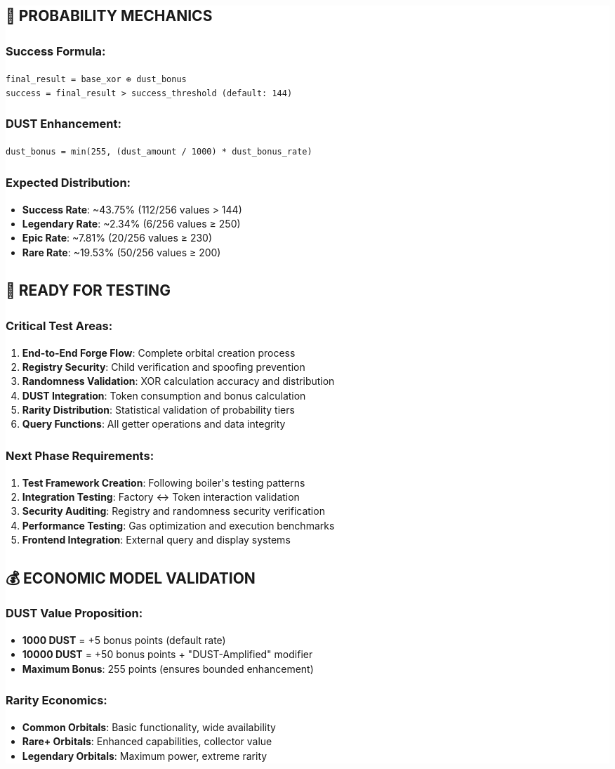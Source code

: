 ## 🎯 PROBABILITY MECHANICS

### Success Formula:
```
final_result = base_xor ⊕ dust_bonus
success = final_result > success_threshold (default: 144)
```

### DUST Enhancement:
```
dust_bonus = min(255, (dust_amount / 1000) * dust_bonus_rate)
```

### Expected Distribution:
- **Success Rate**: ~43.75% (112/256 values > 144)
- **Legendary Rate**: ~2.34% (6/256 values ≥ 250)  
- **Epic Rate**: ~7.81% (20/256 values ≥ 230)
- **Rare Rate**: ~19.53% (50/256 values ≥ 200)

## 🚀 READY FOR TESTING

### Critical Test Areas:
1. **End-to-End Forge Flow**: Complete orbital creation process
2. **Registry Security**: Child verification and spoofing prevention  
3. **Randomness Validation**: XOR calculation accuracy and distribution
4. **DUST Integration**: Token consumption and bonus calculation
5. **Rarity Distribution**: Statistical validation of probability tiers
6. **Query Functions**: All getter operations and data integrity

### Next Phase Requirements:
1. **Test Framework Creation**: Following boiler's testing patterns
2. **Integration Testing**: Factory ↔ Token interaction validation
3. **Security Auditing**: Registry and randomness security verification
4. **Performance Testing**: Gas optimization and execution benchmarks
5. **Frontend Integration**: External query and display systems

## 💰 ECONOMIC MODEL VALIDATION

### DUST Value Proposition:
- **1000 DUST** = +5 bonus points (default rate)
- **10000 DUST** = +50 bonus points + "DUST-Amplified" modifier
- **Maximum Bonus**: 255 points (ensures bounded enhancement)

### Rarity Economics:
- **Common Orbitals**: Basic functionality, wide availability
- **Rare+ Orbitals**: Enhanced capabilities, collector value
- **Legendary Orbitals**: Maximum power, extreme rarity
